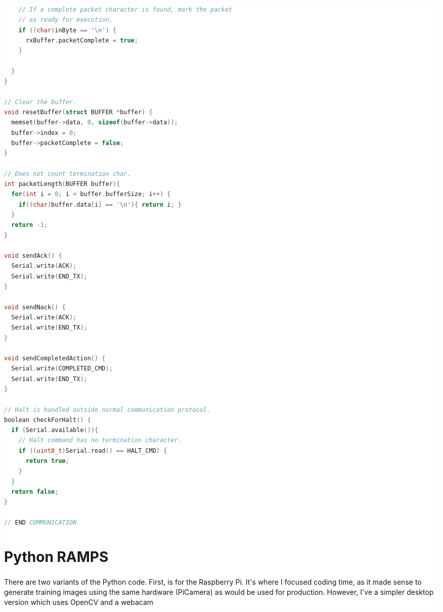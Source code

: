 ```c++
    // If a complete packet character is found, mark the packet
    // as ready for execution.
    if ((char)inByte == '\n') {
      rxBuffer.packetComplete = true;
    }
    
  }
}

// Clear the buffer.
void resetBuffer(struct BUFFER *buffer) {
  memset(buffer->data, 0, sizeof(buffer->data));
  buffer->index = 0;
  buffer->packetComplete = false;
}

// Does not count termination char.
int packetLength(BUFFER buffer){
  for(int i = 0; i < buffer.bufferSize; i++) {
    if((char)buffer.data[i] == '\n'){ return i; }
  }
  return -1;
}

void sendAck() {
  Serial.write(ACK);
  Serial.write(END_TX);
}

void sendNack() {
  Serial.write(ACK);
  Serial.write(END_TX);
}

void sendCompletedAction() {
  Serial.write(COMPLETED_CMD);
  Serial.write(END_TX);
}

// Halt is handled outside normal communication protocol.
boolean checkForHalt() {
  if (Serial.available()){
    // Halt command has no termination character.
    if ((uint8_t)Serial.read() == HALT_CMD) {
      return true;
    }
  }
  return false;
}

// END COMMUNICATION
```
# Python RAMPS 
There are two variants of the Python code.  First, is for the Raspberry Pi.  It's where I focused coding time, as it made sense to generate training images using the same hardware (PiCamera) as would be used for production.  However, I've a simpler desktop version which uses OpenCV and a webacam
